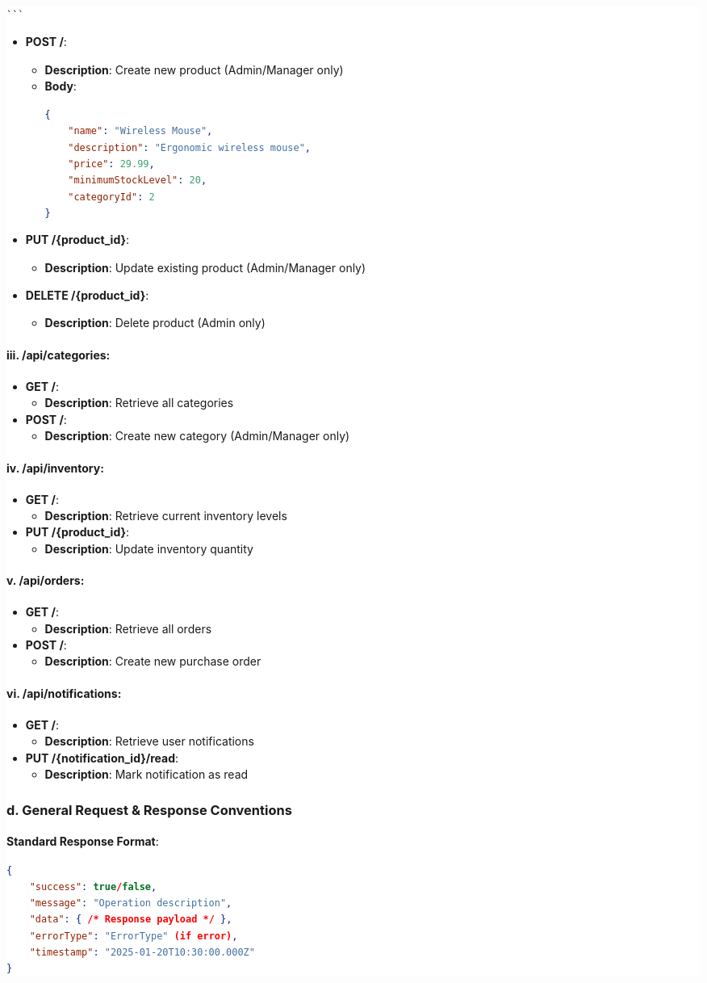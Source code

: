     ```

- **POST /**:
  - **Description**: Create new product (Admin/Manager only)
  - **Body**:
    ```json
    {
        "name": "Wireless Mouse",
        "description": "Ergonomic wireless mouse",
        "price": 29.99,
        "minimumStockLevel": 20,
        "categoryId": 2
    }
    ```

- **PUT /{product_id}**:
  - **Description**: Update existing product (Admin/Manager only)

- **DELETE /{product_id}**:
  - **Description**: Delete product (Admin only)

#### iii. /api/categories:
- **GET /**:
  - **Description**: Retrieve all categories
- **POST /**:
  - **Description**: Create new category (Admin/Manager only)

#### iv. /api/inventory:
- **GET /**:
  - **Description**: Retrieve current inventory levels
- **PUT /{product_id}**:
  - **Description**: Update inventory quantity

#### v. /api/orders:
- **GET /**:
  - **Description**: Retrieve all orders
- **POST /**:
  - **Description**: Create new purchase order

#### vi. /api/notifications:
- **GET /**:
  - **Description**: Retrieve user notifications
- **PUT /{notification_id}/read**:
  - **Description**: Mark notification as read

### d. General Request & Response Conventions

**Standard Response Format**:
```json
{
    "success": true/false,
    "message": "Operation description",
    "data": { /* Response payload */ },
    "errorType": "ErrorType" (if error),
    "timestamp": "2025-01-20T10:30:00.000Z"
}
```
